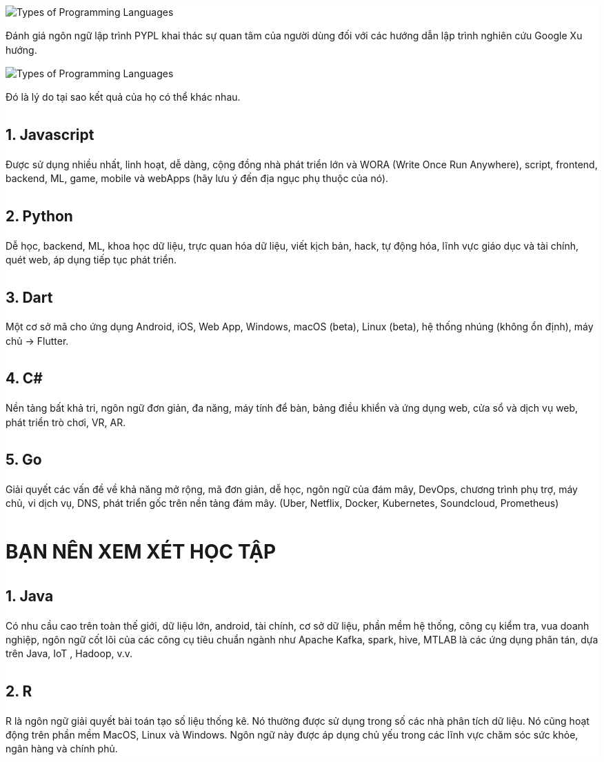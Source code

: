 ![Types of Programming Languages](https://boxxv.github.io/img/2023/Top-programming-languages--TIOBE.jpg "Types of Programming Languages")

Đánh giá ngôn ngữ lập trình PYPL khai thác sự quan tâm của người dùng đối với các hướng dẫn lập trình nghiên cứu Google Xu hướng.

![Types of Programming Languages](https://boxxv.github.io/img/2023/Top-programming-languages--PYPL.jpg "Types of Programming Languages")

Đó là lý do tại sao kết quả của họ có thể khác nhau.


## 1. Javascript

Được sử dụng nhiều nhất, linh hoạt, dễ dàng, cộng đồng nhà phát triển lớn và WORA (Write Once Run Anywhere), script, frontend, backend, ML, game, mobile và webApps (hãy lưu ý đến địa ngục phụ thuộc của nó).

## 2. Python

Dễ học, backend, ML, khoa học dữ liệu, trực quan hóa dữ liệu, viết kịch bản, hack, tự động hóa, lĩnh vực giáo dục và tài chính, quét web, áp dụng tiếp tục phát triển.

## 3. Dart

Một cơ sở mã cho ứng dụng Android, iOS, Web App, Windows, macOS (beta), Linux (beta), hệ thống nhúng (không ổn định), máy chủ → Flutter.

## 4. C#

Nền tảng bất khả tri, ngôn ngữ đơn giản, đa năng, máy tính để bàn, bảng điều khiển và ứng dụng web, cửa sổ và dịch vụ web, phát triển trò chơi, VR, AR.

## 5. Go

Giải quyết các vấn đề về khả năng mở rộng, mã đơn giản, dễ học, ngôn ngữ của đám mây, DevOps, chương trình phụ trợ, máy chủ, vi dịch vụ, DNS, phát triển gốc trên nền tảng đám mây. (Uber, Netflix, Docker, Kubernetes, Soundcloud, Prometheus)

# BẠN NÊN XEM XÉT HỌC TẬP

## 1. Java

Có nhu cầu cao trên toàn thế giới, dữ liệu lớn, android, tài chính, cơ sở dữ liệu, phần mềm hệ thống, công cụ kiểm tra, vua doanh nghiệp, ngôn ngữ cốt lõi của các công cụ tiêu chuẩn ngành như Apache Kafka, spark, hive, MTLAB là các ứng dụng phân tán, dựa trên Java, IoT , Hadoop, v.v.

## 2. R

R là ngôn ngữ giải quyết bài toán tạo số liệu thống kê. Nó thường được sử dụng trong số các nhà phân tích dữ liệu. Nó cũng hoạt động trên phần mềm MacOS, Linux và Windows. Ngôn ngữ này được áp dụng chủ yếu trong các lĩnh vực chăm sóc sức khỏe, ngân hàng và chính phủ.
